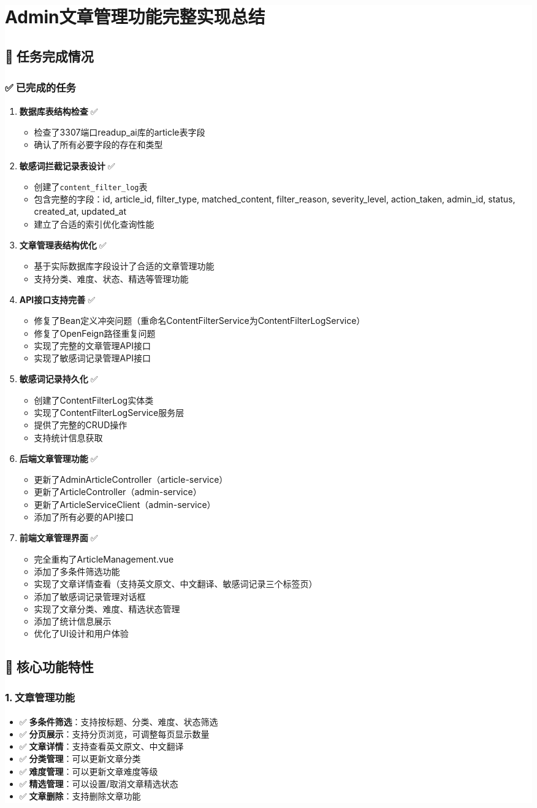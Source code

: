 # Admin文章管理功能完整实现总结

## 🎯 任务完成情况

### ✅ 已完成的任务

1. **数据库表结构检查** ✅
   - 检查了3307端口readup_ai库的article表字段
   - 确认了所有必要字段的存在和类型

2. **敏感词拦截记录表设计** ✅
   - 创建了`content_filter_log`表
   - 包含完整的字段：id, article_id, filter_type, matched_content, filter_reason, severity_level, action_taken, admin_id, status, created_at, updated_at
   - 建立了合适的索引优化查询性能

3. **文章管理表结构优化** ✅
   - 基于实际数据库字段设计了合适的文章管理功能
   - 支持分类、难度、状态、精选等管理功能

4. **API接口支持完善** ✅
   - 修复了Bean定义冲突问题（重命名ContentFilterService为ContentFilterLogService）
   - 修复了OpenFeign路径重复问题
   - 实现了完整的文章管理API接口
   - 实现了敏感词记录管理API接口

5. **敏感词记录持久化** ✅
   - 创建了ContentFilterLog实体类
   - 实现了ContentFilterLogService服务层
   - 提供了完整的CRUD操作
   - 支持统计信息获取

6. **后端文章管理功能** ✅
   - 更新了AdminArticleController（article-service）
   - 更新了ArticleController（admin-service）
   - 更新了ArticleServiceClient（admin-service）
   - 添加了所有必要的API接口

7. **前端文章管理界面** ✅
   - 完全重构了ArticleManagement.vue
   - 添加了多条件筛选功能
   - 实现了文章详情查看（支持英文原文、中文翻译、敏感词记录三个标签页）
   - 添加了敏感词记录管理对话框
   - 实现了文章分类、难度、精选状态管理
   - 添加了统计信息展示
   - 优化了UI设计和用户体验

## 🚀 核心功能特性

### 1. 文章管理功能
- ✅ **多条件筛选**：支持按标题、分类、难度、状态筛选
- ✅ **分页展示**：支持分页浏览，可调整每页显示数量
- ✅ **文章详情**：支持查看英文原文、中文翻译
- ✅ **分类管理**：可以更新文章分类
- ✅ **难度管理**：可以更新文章难度等级
- ✅ **精选管理**：可以设置/取消文章精选状态
- ✅ **文章删除**：支持删除文章功能
